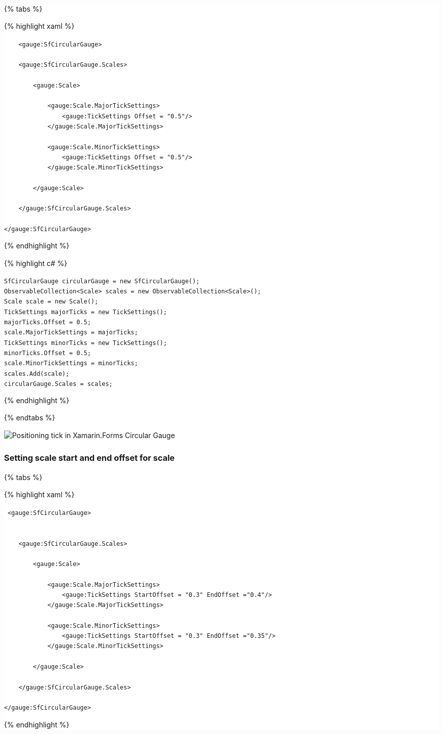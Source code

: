 {% tabs %}

{% highlight xaml %}

        <gauge:SfCircularGauge>

        <gauge:SfCircularGauge.Scales>

            <gauge:Scale>

                <gauge:Scale.MajorTickSettings>
                    <gauge:TickSettings Offset = "0.5"/>
                </gauge:Scale.MajorTickSettings>

                <gauge:Scale.MinorTickSettings>
                    <gauge:TickSettings Offset = "0.5"/>
                </gauge:Scale.MinorTickSettings>

            </gauge:Scale>

        </gauge:SfCircularGauge.Scales>

    </gauge:SfCircularGauge>

{% endhighlight %}

{% highlight c# %}

    SfCircularGauge circularGauge = new SfCircularGauge();
    ObservableCollection<Scale> scales = new ObservableCollection<Scale>();
    Scale scale = new Scale();
	TickSettings majorTicks = new TickSettings();
    majorTicks.Offset = 0.5;
    scale.MajorTickSettings = majorTicks;
    TickSettings minorTicks = new TickSettings();
    minorTicks.Offset = 0.5;
    scale.MinorTickSettings = minorTicks; 
    scales.Add(scale);
    circularGauge.Scales = scales;  
  
{% endhighlight %}

{% endtabs %}

![Positioning tick in Xamarin.Forms Circular Gauge](tick-setting_images/offset.png)

### Setting scale start and end offset for scale

{% tabs %}

{% highlight xaml %}

     <gauge:SfCircularGauge>


        <gauge:SfCircularGauge.Scales>

            <gauge:Scale>

                <gauge:Scale.MajorTickSettings>
                    <gauge:TickSettings StartOffset = "0.3" EndOffset ="0.4"/>
                </gauge:Scale.MajorTickSettings>

                <gauge:Scale.MinorTickSettings>
                    <gauge:TickSettings StartOffset = "0.3" EndOffset ="0.35"/>
                </gauge:Scale.MinorTickSettings>

            </gauge:Scale>

        </gauge:SfCircularGauge.Scales>

    </gauge:SfCircularGauge>

{% endhighlight %}

